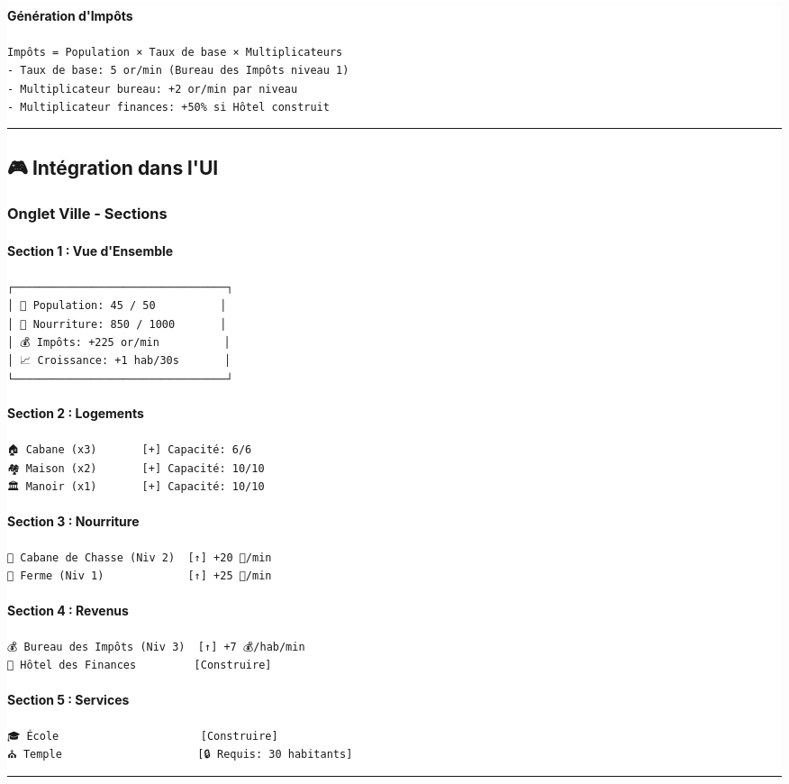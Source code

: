 #### Génération d'Impôts

```
Impôts = Population × Taux de base × Multiplicateurs
- Taux de base: 5 or/min (Bureau des Impôts niveau 1)
- Multiplicateur bureau: +2 or/min par niveau
- Multiplicateur finances: +50% si Hôtel construit
```

---

## 🎮 Intégration dans l'UI

### Onglet Ville - Sections

#### Section 1 : Vue d'Ensemble

```
┌─────────────────────────────────┐
│ 👥 Population: 45 / 50          │
│ 🍖 Nourriture: 850 / 1000       │
│ 💰 Impôts: +225 or/min          │
│ 📈 Croissance: +1 hab/30s       │
└─────────────────────────────────┘
```

#### Section 2 : Logements

```
🏠 Cabane (x3)       [+] Capacité: 6/6
🏘️ Maison (x2)       [+] Capacité: 10/10
🏛️ Manoir (x1)       [+] Capacité: 10/10
```

#### Section 3 : Nourriture

```
🏹 Cabane de Chasse (Niv 2)  [↑] +20 🍖/min
🌾 Ferme (Niv 1)             [↑] +25 🍖/min
```

#### Section 4 : Revenus

```
💰 Bureau des Impôts (Niv 3)  [↑] +7 💰/hab/min
🏦 Hôtel des Finances         [Construire]
```

#### Section 5 : Services

```
🎓 École                      [Construire]
⛪ Temple                     [🔒 Requis: 30 habitants]
```

---
